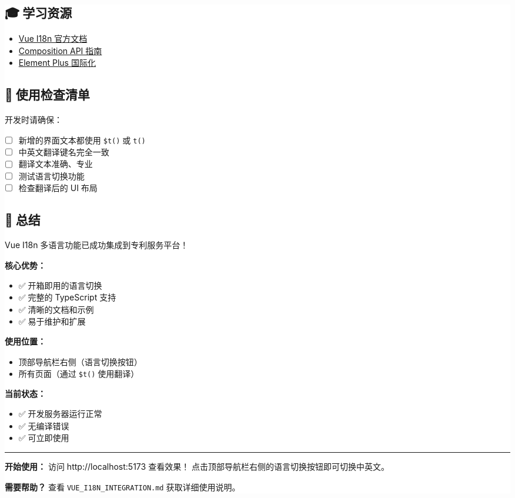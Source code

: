 ## 🎓 学习资源

- [Vue I18n 官方文档](https://vue-i18n.intlify.dev/)
- [Composition API 指南](https://vue-i18n.intlify.dev/guide/advanced/composition.html)
- [Element Plus 国际化](https://element-plus.org/zh-CN/guide/i18n.html)

## 📝 使用检查清单

开发时请确保：
- [ ] 新增的界面文本都使用 `$t()` 或 `t()`
- [ ] 中英文翻译键名完全一致
- [ ] 翻译文本准确、专业
- [ ] 测试语言切换功能
- [ ] 检查翻译后的 UI 布局

## 🎉 总结

Vue I18n 多语言功能已成功集成到专利服务平台！

**核心优势：**
- ✅ 开箱即用的语言切换
- ✅ 完整的 TypeScript 支持
- ✅ 清晰的文档和示例
- ✅ 易于维护和扩展

**使用位置：**
- 顶部导航栏右侧（语言切换按钮）
- 所有页面（通过 `$t()` 使用翻译）

**当前状态：**
- ✅ 开发服务器运行正常
- ✅ 无编译错误
- ✅ 可立即使用

---

**开始使用：**
访问 http://localhost:5173 查看效果！
点击顶部导航栏右侧的语言切换按钮即可切换中英文。

**需要帮助？**
查看 `VUE_I18N_INTEGRATION.md` 获取详细使用说明。
